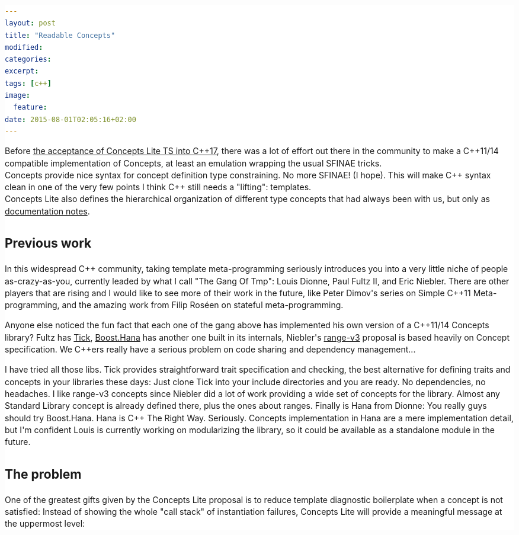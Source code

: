 ```yaml
---
layout: post
title: "Readable Concepts"
modified:
categories: 
excerpt:
tags: [c++]
image:
  feature:
date: 2015-08-01T02:05:16+02:00
---
```


Before [the acceptance of Concepts Lite TS into C++17](https://www.reddit.com/r/cpp/comments/3dzv6i/eric_niebler_on_twitter_the_concepts_ts_was_voted/), there was a lot of effort out there in the community to make a C++11/14 compatible implementation of Concepts, at least an emulation wrapping the usual SFINAE tricks.  
Concepts provide nice syntax for concept definition type constraining. No more SFINAE! (I hope). This will make C++ syntax clean in one of the very few points I think C++ still needs a "lifting": templates.   
Concepts Lite also defines the hierarchical organization of different type concepts that had always been with us, but only as [documentation notes](http://en.cppreference.com/w/cpp/concept). 

## Previous work

In this widespread C++ community, taking template meta-programming seriously introduces you into a very little niche of people as-crazy-as-you, currently leaded by what I call "The Gang Of Tmp": Louis Dionne, Paul Fultz II, and Eric Niebler. There are other players that are rising and I would like to see more of their work in the future, like Peter Dimov's series on Simple C++11 Meta-programming, and the amazing work from Filip Roséen on stateful meta-programming.

Anyone else noticed the fun fact that each one of the gang above has implemented his own version of a C++11/14 Concepts library? Fultz has [Tick](https://github.com/pfultz2/Tick), [Boost.Hana](https://github.com/ldionne/hana) has another one built in its internals, Niebler's [range-v3](https://github.com/ericniebler/range-v3) proposal is based heavily on Concept specification. We C++ers really have a serious problem on code sharing and dependency management... 

I have tried all those libs. Tick provides straightforward trait specification and checking, the best alternative for defining traits and concepts in your libraries these days: Just clone Tick into your include directories and you are ready. No dependencies, no headaches. I like range-v3 concepts since Niebler did a lot of work providing a wide set of concepts for the library. Almost any Standard Library concept is already defined there, plus the ones about ranges. Finally is Hana from Dionne: You really guys should try Boost.Hana. Hana is C++ The Right Way. Seriously. Concepts implementation in Hana are a mere implementation detail, but I'm confident Louis is currently working on modularizing the library, so it could be available as a standalone module in the future.

## The problem

One of the greatest gifts given by the Concepts Lite proposal is to reduce template diagnostic boilerplate when a concept is not satisfied: Instead of showing the whole "call stack" of instantiation failures, Concepts Lite will provide a meaningful message at the uppermost level:
